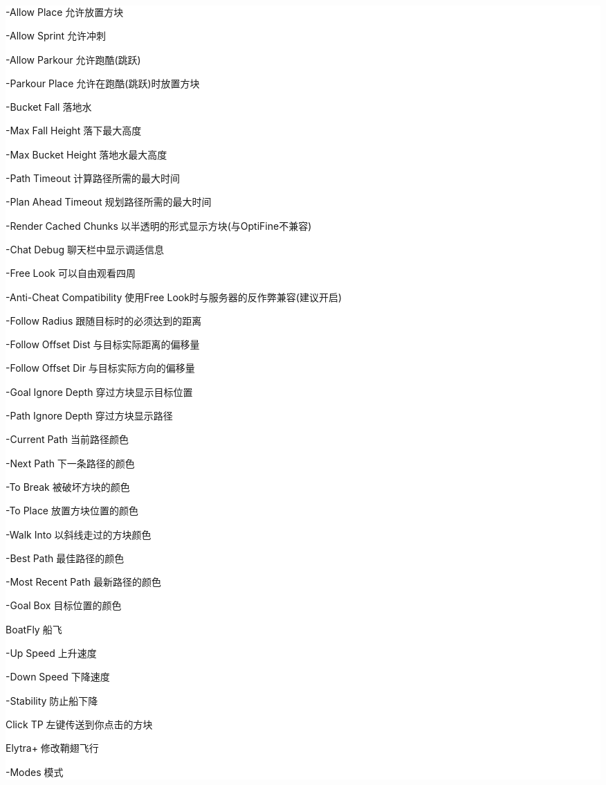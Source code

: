 -Allow Place 允许放置方块

-Allow Sprint 允许冲刺

-Allow Parkour 允许跑酷(跳跃)

-Parkour Place 允许在跑酷(跳跃)时放置方块

-Bucket Fall 落地水

-Max Fall Height 落下最大高度

-Max Bucket Height 落地水最大高度

-Path Timeout 计算路径所需的最大时间

-Plan Ahead Timeout 规划路径所需的最大时间

-Render Cached Chunks 以半透明的形式显示方块(与OptiFine不兼容)

-Chat Debug 聊天栏中显示调适信息

-Free Look 可以自由观看四周

-Anti-Cheat Compatibility 使用Free Look时与服务器的反作弊兼容(建议开启)

-Follow Radius 跟随目标时的必须达到的距离

-Follow Offset Dist 与目标实际距离的偏移量

-Follow Offset Dir 与目标实际方向的偏移量

-Goal Ignore Depth 穿过方块显示目标位置

-Path Ignore Depth 穿过方块显示路径

-Current Path 当前路径颜色

-Next Path 下一条路径的颜色

-To Break 被破坏方块的颜色

-To Place 放置方块位置的颜色

-Walk Into 以斜线走过的方块颜色

-Best Path 最佳路径的颜色

-Most Recent Path 最新路径的颜色

-Goal Box 目标位置的颜色

BoatFly 船飞

-Up Speed 上升速度

-Down Speed 下降速度

-Stability 防止船下降

Click TP 左键传送到你点击的方块

Elytra+ 修改鞘翅飞行

-Modes 模式

